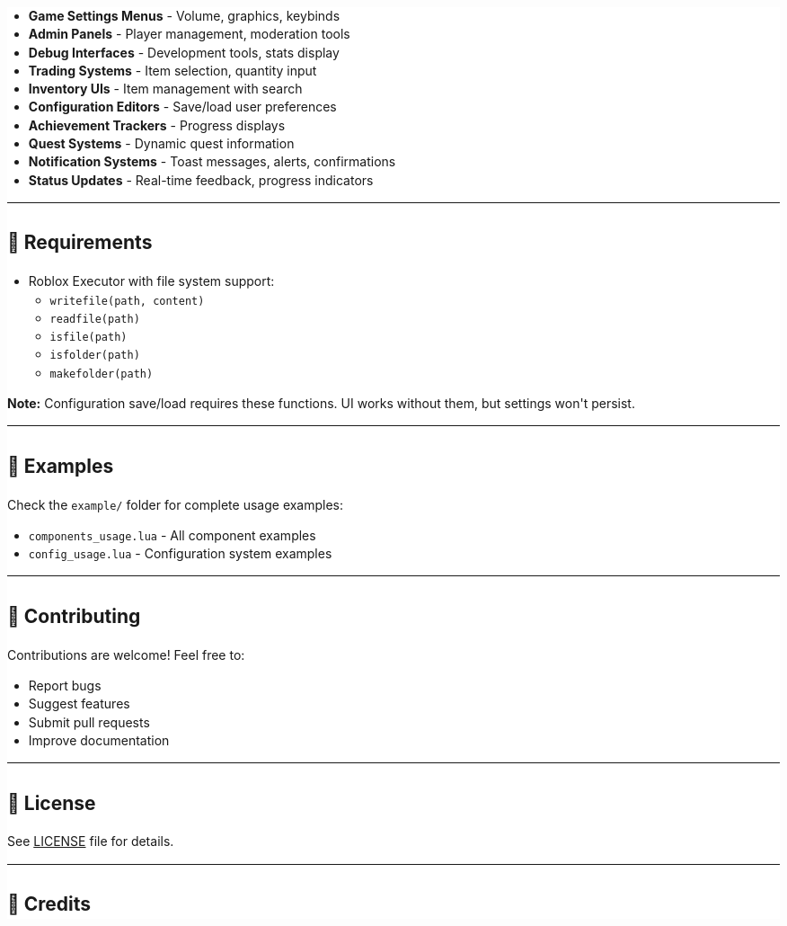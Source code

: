 - **Game Settings Menus** - Volume, graphics, keybinds
- **Admin Panels** - Player management, moderation tools
- **Debug Interfaces** - Development tools, stats display
- **Trading Systems** - Item selection, quantity input
- **Inventory UIs** - Item management with search
- **Configuration Editors** - Save/load user preferences
- **Achievement Trackers** - Progress displays
- **Quest Systems** - Dynamic quest information
- **Notification Systems** - Toast messages, alerts, confirmations
- **Status Updates** - Real-time feedback, progress indicators

---

## 🔐 Requirements

- Roblox Executor with file system support:
  - `writefile(path, content)`
  - `readfile(path)`
  - `isfile(path)`
  - `isfolder(path)`
  - `makefolder(path)`

**Note:** Configuration save/load requires these functions. UI works without them, but settings won't persist.

---

## 📝 Examples

Check the `example/` folder for complete usage examples:
- `components_usage.lua` - All component examples
- `config_usage.lua` - Configuration system examples

---

## 🤝 Contributing

Contributions are welcome! Feel free to:
- Report bugs
- Suggest features
- Submit pull requests
- Improve documentation

---

## 📄 License

See [LICENSE](LICENSE) file for details.

---

## 🌟 Credits
